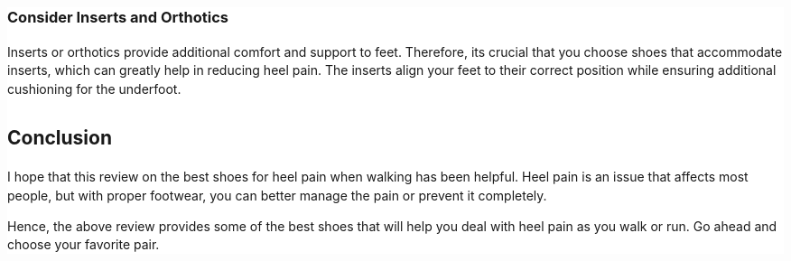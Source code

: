 ### Consider Inserts and Orthotics
Inserts or orthotics provide additional comfort and support to feet. Therefore, its crucial that you choose shoes that accommodate inserts, which can greatly help in reducing heel pain. The inserts align your feet to their correct position while ensuring additional cushioning for the underfoot.
## Conclusion
I hope that this review on the best shoes for heel pain when walking has been helpful. Heel pain is an issue that affects most people, but with proper footwear, you can better manage the pain or prevent it completely.

Hence, the above review provides some of the best shoes that will help you deal with heel pain as you walk or run. Go ahead and choose your favorite pair.